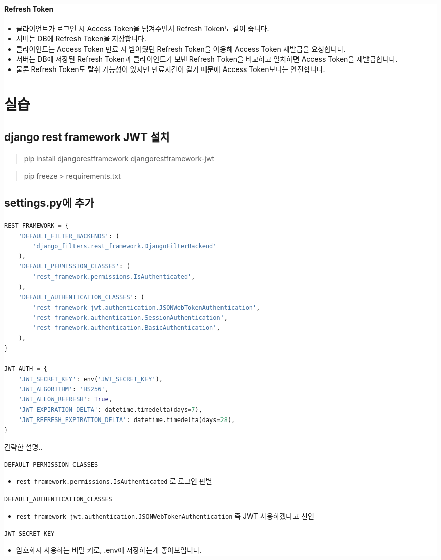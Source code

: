 #### Refresh Token

- 클라이언트가 로그인 시 Access Token을 넘겨주면서 Refresh Token도 같이 줍니다.
- 서버는 DB에 Refresh Token을 저장합니다.
- 클라이언트는 Access Token 만료 시 받아뒀던 Refresh Token을 이용해 Access Token 재발급을 요청합니다.
- 서버는 DB에 저장된 Refresh Token과 클라이언트가 보낸 Refresh Token을 비교하고 일치하면 Access Token을 재발급합니다.
- 물론 Refresh Token도 탈취 가능성이 있지만 만료시간이 길기 때문에 Access Token보다는 안전합니다.


# 실습


## django rest framework JWT 설치

> pip install djangorestframework djangorestframework-jwt

> pip freeze > requirements.txt

## settings.py에 추가
```python
REST_FRAMEWORK = {
    'DEFAULT_FILTER_BACKENDS': (
        'django_filters.rest_framework.DjangoFilterBackend'
    ),
    'DEFAULT_PERMISSION_CLASSES': (
        'rest_framework.permissions.IsAuthenticated',
    ),
    'DEFAULT_AUTHENTICATION_CLASSES': (
        'rest_framework_jwt.authentication.JSONWebTokenAuthentication',
        'rest_framework.authentication.SessionAuthentication',
        'rest_framework.authentication.BasicAuthentication',
    ),
}

JWT_AUTH = {
    'JWT_SECRET_KEY': env('JWT_SECRET_KEY'),
    'JWT_ALGORITHM': 'HS256',
    'JWT_ALLOW_REFRESH': True,
    'JWT_EXPIRATION_DELTA': datetime.timedelta(days=7),
    'JWT_REFRESH_EXPIRATION_DELTA': datetime.timedelta(days=28),
}
```
간략한 설명..

`DEFAULT_PERMISSION_CLASSES`
- `rest_framework.permissions.IsAuthenticated` 로 로그인 판별

`DEFAULT_AUTHENTICATION_CLASSES`
- `rest_framework_jwt.authentication.JSONWebTokenAuthentication` 즉 JWT 사용하겠다고 선언

`JWT_SECRET_KEY`
- 암호화시 사용하는 비밀 키로, .env에 저장하는게 좋아보입니다.
